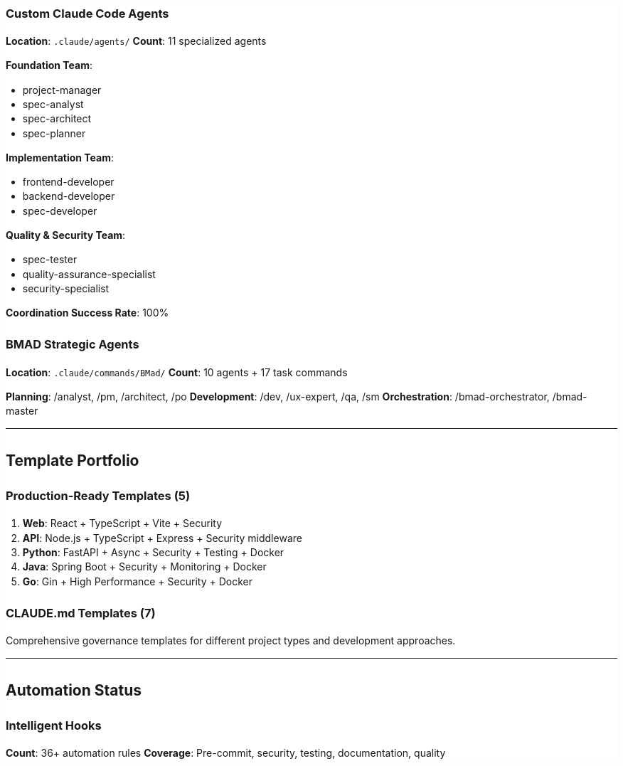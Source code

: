 ### Custom Claude Code Agents
**Location**: `.claude/agents/`
**Count**: 11 specialized agents

**Foundation Team**:
- project-manager
- spec-analyst
- spec-architect
- spec-planner

**Implementation Team**:
- frontend-developer
- backend-developer
- spec-developer

**Quality & Security Team**:
- spec-tester
- quality-assurance-specialist
- security-specialist

**Coordination Success Rate**: 100%

### BMAD Strategic Agents
**Location**: `.claude/commands/BMad/`
**Count**: 10 agents + 17 task commands

**Planning**: /analyst, /pm, /architect, /po
**Development**: /dev, /ux-expert, /qa, /sm
**Orchestration**: /bmad-orchestrator, /bmad-master

---

## Template Portfolio

### Production-Ready Templates (5)
1. **Web**: React + TypeScript + Vite + Security
2. **API**: Node.js + TypeScript + Express + Security middleware
3. **Python**: FastAPI + Async + Security + Testing + Docker
4. **Java**: Spring Boot + Security + Monitoring + Docker
5. **Go**: Gin + High Performance + Security + Docker

### CLAUDE.md Templates (7)
Comprehensive governance templates for different project types and development approaches.

---

## Automation Status

### Intelligent Hooks
**Count**: 36+ automation rules
**Coverage**: Pre-commit, security, testing, documentation, quality
